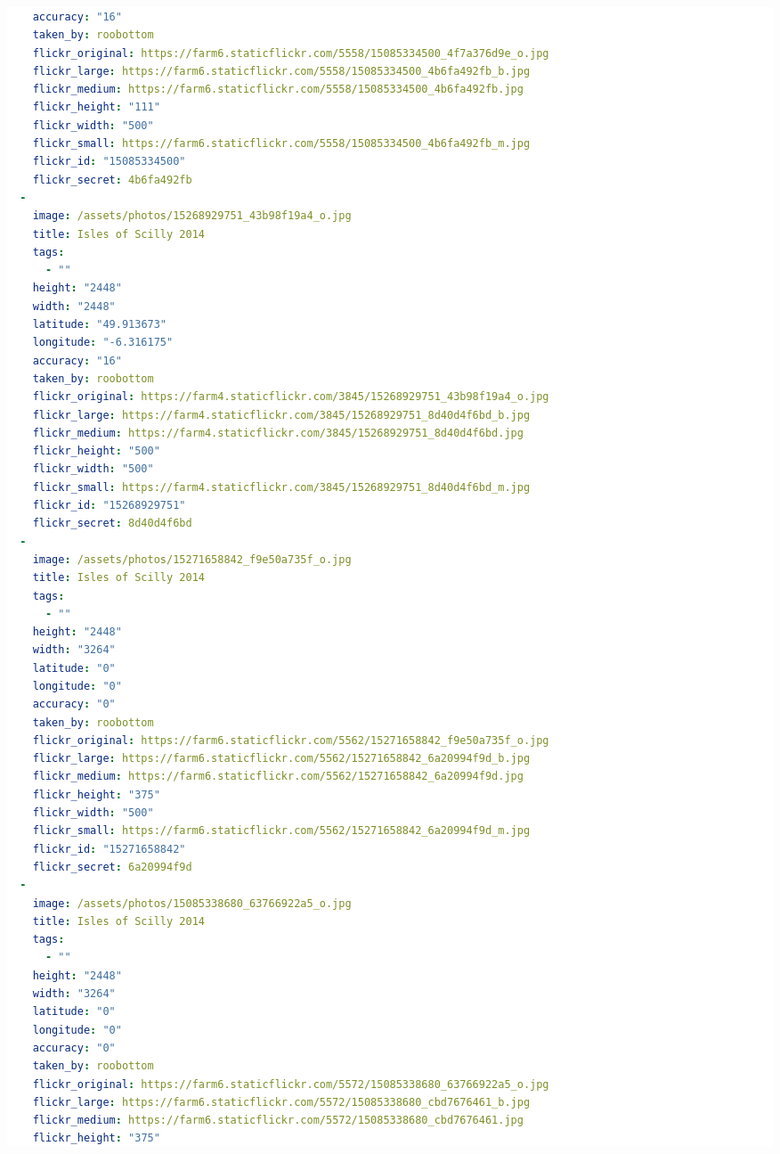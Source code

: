 ```yaml
    accuracy: "16"
    taken_by: roobottom
    flickr_original: https://farm6.staticflickr.com/5558/15085334500_4f7a376d9e_o.jpg
    flickr_large: https://farm6.staticflickr.com/5558/15085334500_4b6fa492fb_b.jpg
    flickr_medium: https://farm6.staticflickr.com/5558/15085334500_4b6fa492fb.jpg
    flickr_height: "111"
    flickr_width: "500"
    flickr_small: https://farm6.staticflickr.com/5558/15085334500_4b6fa492fb_m.jpg
    flickr_id: "15085334500"
    flickr_secret: 4b6fa492fb
  - 
    image: /assets/photos/15268929751_43b98f19a4_o.jpg
    title: Isles of Scilly 2014
    tags:
      - ""
    height: "2448"
    width: "2448"
    latitude: "49.913673"
    longitude: "-6.316175"
    accuracy: "16"
    taken_by: roobottom
    flickr_original: https://farm4.staticflickr.com/3845/15268929751_43b98f19a4_o.jpg
    flickr_large: https://farm4.staticflickr.com/3845/15268929751_8d40d4f6bd_b.jpg
    flickr_medium: https://farm4.staticflickr.com/3845/15268929751_8d40d4f6bd.jpg
    flickr_height: "500"
    flickr_width: "500"
    flickr_small: https://farm4.staticflickr.com/3845/15268929751_8d40d4f6bd_m.jpg
    flickr_id: "15268929751"
    flickr_secret: 8d40d4f6bd
  - 
    image: /assets/photos/15271658842_f9e50a735f_o.jpg
    title: Isles of Scilly 2014
    tags:
      - ""
    height: "2448"
    width: "3264"
    latitude: "0"
    longitude: "0"
    accuracy: "0"
    taken_by: roobottom
    flickr_original: https://farm6.staticflickr.com/5562/15271658842_f9e50a735f_o.jpg
    flickr_large: https://farm6.staticflickr.com/5562/15271658842_6a20994f9d_b.jpg
    flickr_medium: https://farm6.staticflickr.com/5562/15271658842_6a20994f9d.jpg
    flickr_height: "375"
    flickr_width: "500"
    flickr_small: https://farm6.staticflickr.com/5562/15271658842_6a20994f9d_m.jpg
    flickr_id: "15271658842"
    flickr_secret: 6a20994f9d
  - 
    image: /assets/photos/15085338680_63766922a5_o.jpg
    title: Isles of Scilly 2014
    tags:
      - ""
    height: "2448"
    width: "3264"
    latitude: "0"
    longitude: "0"
    accuracy: "0"
    taken_by: roobottom
    flickr_original: https://farm6.staticflickr.com/5572/15085338680_63766922a5_o.jpg
    flickr_large: https://farm6.staticflickr.com/5572/15085338680_cbd7676461_b.jpg
    flickr_medium: https://farm6.staticflickr.com/5572/15085338680_cbd7676461.jpg
    flickr_height: "375"
```